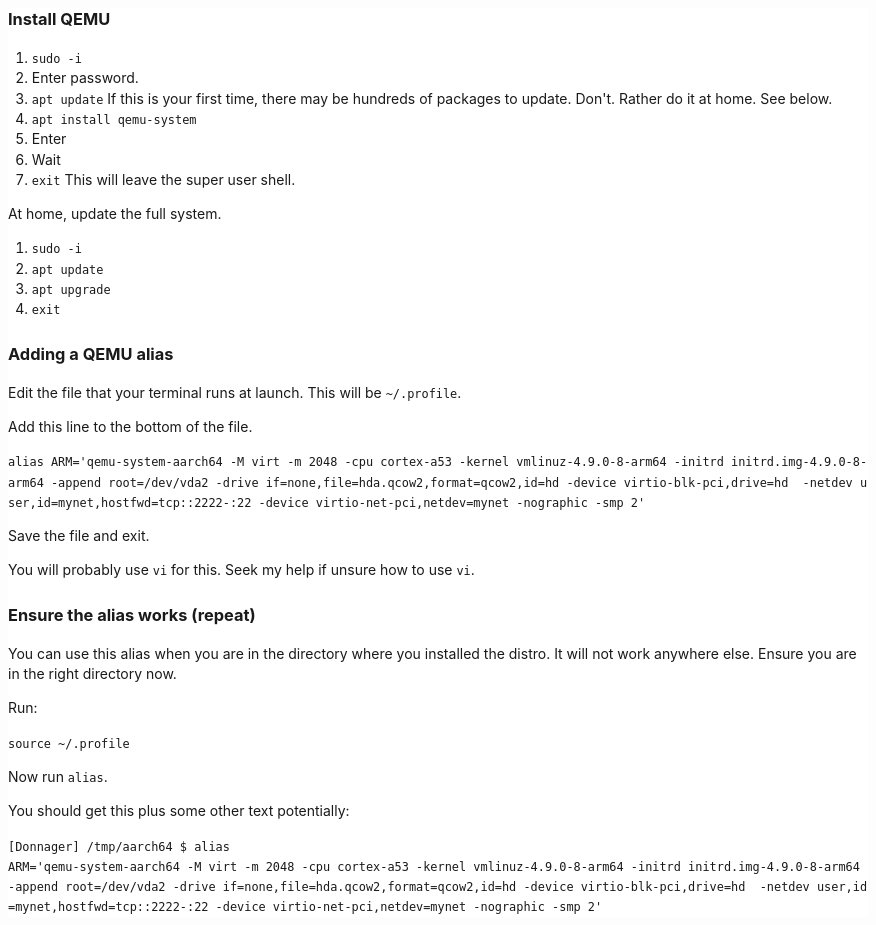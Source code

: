 
### Install QEMU

1. `sudo -i`
2. Enter password.
3. `apt update` If this is your first time, there may be hundreds of packages to update. Don't. Rather do it at home. See below.
4. `apt install qemu-system`
5. Enter
6. Wait
7. `exit` This will leave the super user shell.


At home, update the full system.

1. `sudo -i`
2. `apt update`
3. `apt upgrade`
4. `exit`

### Adding a QEMU alias

Edit the file that your terminal runs at launch. This will be `~/.profile`.

Add this line to the bottom of the file.

```text
alias ARM='qemu-system-aarch64 -M virt -m 2048 -cpu cortex-a53 -kernel vmlinuz-4.9.0-8-arm64 -initrd initrd.img-4.9.0-8-arm64 -append root=/dev/vda2 -drive if=none,file=hda.qcow2,format=qcow2,id=hd -device virtio-blk-pci,drive=hd  -netdev user,id=mynet,hostfwd=tcp::2222-:22 -device virtio-net-pci,netdev=mynet -nographic -smp 2'
```

Save the file and exit.

You will probably use `vi` for this. Seek my help if unsure how to use `vi`.

### Ensure the alias works (repeat)

You can use this alias when you are in the directory where you installed the distro. It will not work anywhere else. Ensure you are in the right directory now.

Run:

```text
source ~/.profile
```

Now run `alias`.

You should get this plus some other text potentially:

```text
[Donnager] /tmp/aarch64 $ alias
ARM='qemu-system-aarch64 -M virt -m 2048 -cpu cortex-a53 -kernel vmlinuz-4.9.0-8-arm64 -initrd initrd.img-4.9.0-8-arm64   -append root=/dev/vda2 -drive if=none,file=hda.qcow2,format=qcow2,id=hd -device virtio-blk-pci,drive=hd  -netdev user,id=mynet,hostfwd=tcp::2222-:22 -device virtio-net-pci,netdev=mynet -nographic -smp 2'
```
